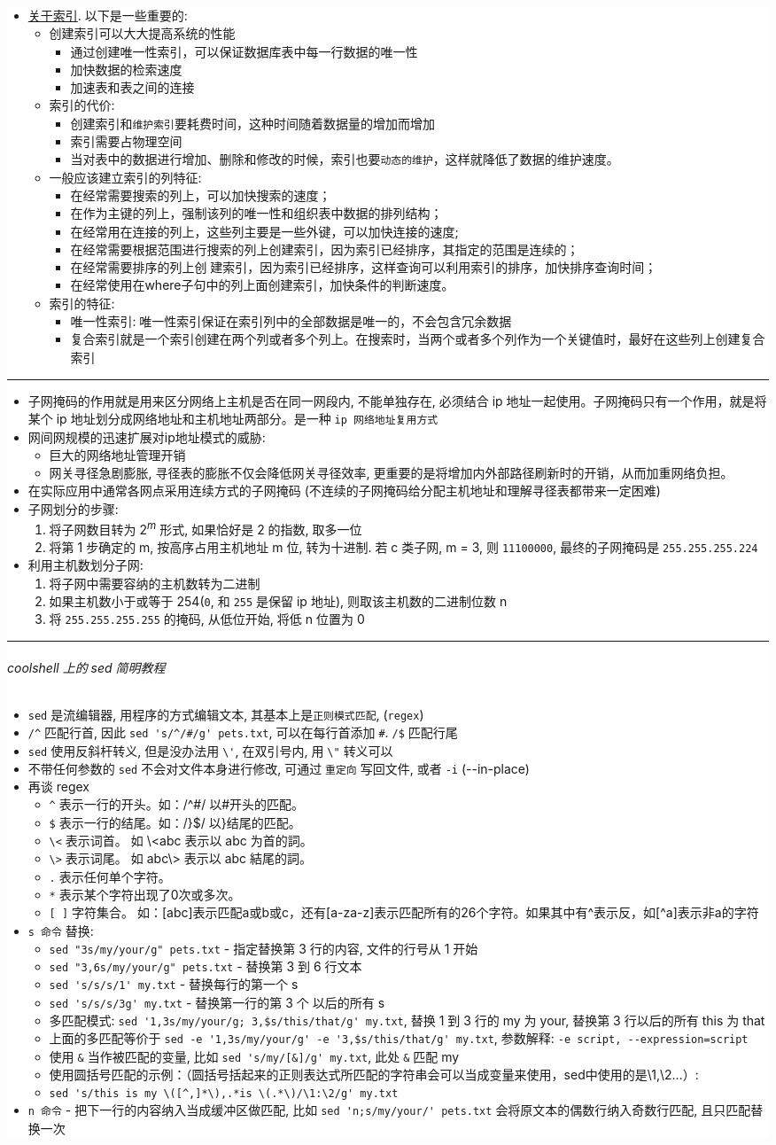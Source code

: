 
- [关于索引](http://blog.csdn.net/pang040328/article/details/4164874). 以下是一些重要的:
    - 创建索引可以大大提高系统的性能
        - 通过创建唯一性索引，可以保证数据库表中每一行数据的唯一性
        - 加快数据的检索速度
        - 加速表和表之间的连接
    - 索引的代价:
        - 创建索引和`维护索引`要耗费时间，这种时间随着数据量的增加而增加
        - 索引需要占物理空间
        - 当对表中的数据进行增加、删除和修改的时候，索引也要`动态的维护`，这样就降低了数据的维护速度。
    - 一般应该建立索引的列特征:
        - 在经常需要搜索的列上，可以加快搜索的速度；
        - 在作为主键的列上，强制该列的唯一性和组织表中数据的排列结构；
        - 在经常用在连接的列上，这些列主要是一些外键，可以加快连接的速度;
        - 在经常需要根据范围进行搜索的列上创建索引，因为索引已经排序，其指定的范围是连续的；
        - 在经常需要排序的列上创 建索引，因为索引已经排序，这样查询可以利用索引的排序，加快排序查询时间；
        - 在经常使用在where子句中的列上面创建索引，加快条件的判断速度。
    - 索引的特征:
        - 唯一性索引: 唯一性索引保证在索引列中的全部数据是唯一的，不会包含冗余数据
        - 复合索引就是一个索引创建在两个列或者多个列上。在搜索时，当两个或者多个列作为一个关键值时，最好在这些列上创建复合索引

---

- 子网掩码的作用就是用来区分网络上主机是否在同一网段内, 不能单独存在, 必须结合 ip 地址一起使用。子网掩码只有一个作用，就是将某个 ip 地址划分成网络地址和主机地址两部分。是一种 `ip 网络地址复用方式`
- 网间网规模的迅速扩展对ip地址模式的威胁:
    - 巨大的网络地址管理开销
    - 网关寻径急剧膨胀, 寻径表的膨胀不仅会降低网关寻径效率, 更重要的是将增加内外部路径刷新时的开销，从而加重网络负担。
- 在实际应用中通常各网点采用连续方式的子网掩码 (不连续的子网掩码给分配主机地址和理解寻径表都带来一定困难)
- 子网划分的步骤:
    1. 将子网数目转为 $2^m$ 形式, 如果恰好是 2  的指数, 取多一位
    2. 将第 1 步确定的 m, 按高序占用主机地址 m 位, 转为十进制. 若 c 类子网, m = 3, 则 `11100000`, 最终的子网掩码是 `255.255.255.224`
- 利用主机数划分子网:
    1. 将子网中需要容纳的主机数转为二进制
    2. 如果主机数小于或等于 254(`0`, 和 `255` 是保留 ip 地址), 则取该主机数的二进制位数 n
    3. 将 `255.255.255.255` 的掩码, 从低位开始, 将低 n 位置为 0

---

###### coolshell 上的 sed 简明教程

- `sed` 是流编辑器, 用程序的方式编辑文本, 其基本上是`正则模式匹配`, (`regex`)
- `/^` 匹配行首, 因此 `sed 's/^/#/g' pets.txt`, 可以在每行首添加 `#`. `/$` 匹配行尾
- `sed` 使用反斜杆转义, 但是没办法用 `\'`, 在双引号内, 用 `\"` 转义可以
- 不带任何参数的 `sed` 不会对文件本身进行修改, 可通过 `重定向` 写回文件, 或者 `-i` (--in-place)
- 再谈 regex
    - `^` 表示一行的开头。如：/^#/ 以#开头的匹配。
    - `$` 表示一行的结尾。如：/}$/ 以}结尾的匹配。
    - `\<` 表示词首。 如 \\<abc 表示以 abc 为首的詞。
    - `\>` 表示词尾。 如 abc\\> 表示以 abc 結尾的詞。
    - `.` 表示任何单个字符。
    - `*` 表示某个字符出现了0次或多次。
    - `[ ]` 字符集合。 如：[abc]表示匹配a或b或c，还有[a-za-z]表示匹配所有的26个字符。如果其中有^表示反，如[^a]表示非a的字符
- `s 命令` 替换:
    - `sed "3s/my/your/g" pets.txt` - 指定替换第 3 行的内容, 文件的行号从 1 开始
    - `sed "3,6s/my/your/g" pets.txt` - 替换第 3 到 6 行文本
    - `sed 's/s/s/1' my.txt` - 替换每行的第一个 s
    - `sed 's/s/s/3g' my.txt` - 替换第一行的第 3 个 以后的所有 s
    - 多匹配模式: `sed '1,3s/my/your/g; 3,$s/this/that/g' my.txt`, 替换 1 到 3 行的 my 为 your, 替换第 3 行以后的所有 this 为 that
    - 上面的多匹配等价于 `sed -e '1,3s/my/your/g' -e '3,$s/this/that/g' my.txt`, 参数解释: `-e script, --expression=script`
    - 使用 `&` 当作被匹配的变量, 比如 `sed 's/my/[&]/g' my.txt`, 此处 `&` 匹配 my
    - 使用圆括号匹配的示例：（圆括号括起来的正则表达式所匹配的字符串会可以当成变量来使用，sed中使用的是\1,\2…）:
    - `sed 's/this is my \([^,]*\),.*is \(.*\)/\1:\2/g' my.txt`
- `n 命令` - 把下一行的内容纳入当成缓冲区做匹配, 比如 `sed 'n;s/my/your/' pets.txt` 会将原文本的偶数行纳入奇数行匹配, 且只匹配替换一次